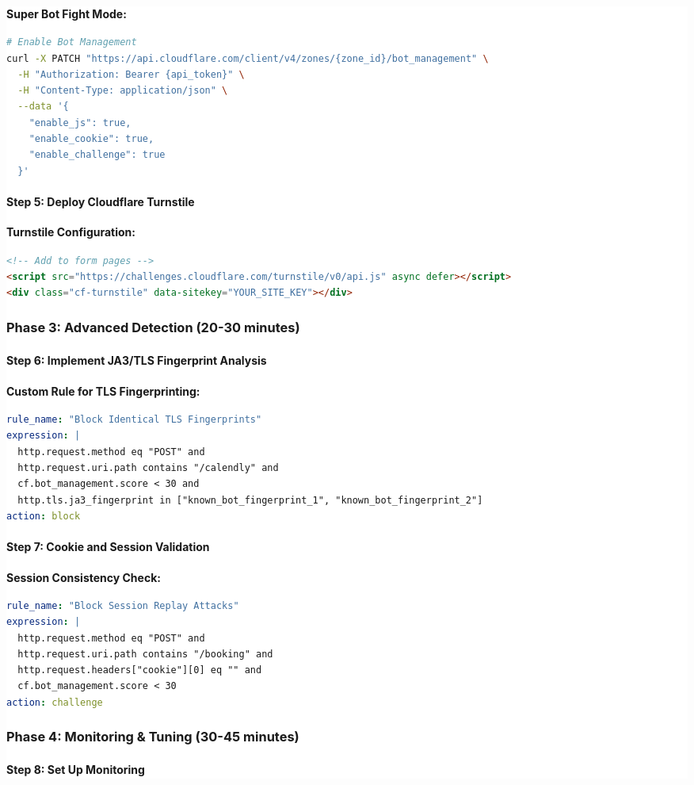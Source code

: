 **Super Bot Fight Mode:**
```bash
# Enable Bot Management
curl -X PATCH "https://api.cloudflare.com/client/v4/zones/{zone_id}/bot_management" \
  -H "Authorization: Bearer {api_token}" \
  -H "Content-Type: application/json" \
  --data '{
    "enable_js": true,
    "enable_cookie": true,
    "enable_challenge": true
  }'
```

#### Step 5: Deploy Cloudflare Turnstile

**Turnstile Configuration:**
```html
<!-- Add to form pages -->
<script src="https://challenges.cloudflare.com/turnstile/v0/api.js" async defer></script>
<div class="cf-turnstile" data-sitekey="YOUR_SITE_KEY"></div>
```

### Phase 3: Advanced Detection (20-30 minutes)

#### Step 6: Implement JA3/TLS Fingerprint Analysis

**Custom Rule for TLS Fingerprinting:**
```yaml
rule_name: "Block Identical TLS Fingerprints"
expression: |
  http.request.method eq "POST" and 
  http.request.uri.path contains "/calendly" and
  cf.bot_management.score < 30 and
  http.tls.ja3_fingerprint in ["known_bot_fingerprint_1", "known_bot_fingerprint_2"]
action: block
```

#### Step 7: Cookie and Session Validation

**Session Consistency Check:**
```yaml
rule_name: "Block Session Replay Attacks"
expression: |
  http.request.method eq "POST" and 
  http.request.uri.path contains "/booking" and
  http.request.headers["cookie"][0] eq "" and
  cf.bot_management.score < 30
action: challenge
```

### Phase 4: Monitoring & Tuning (30-45 minutes)

#### Step 8: Set Up Monitoring
